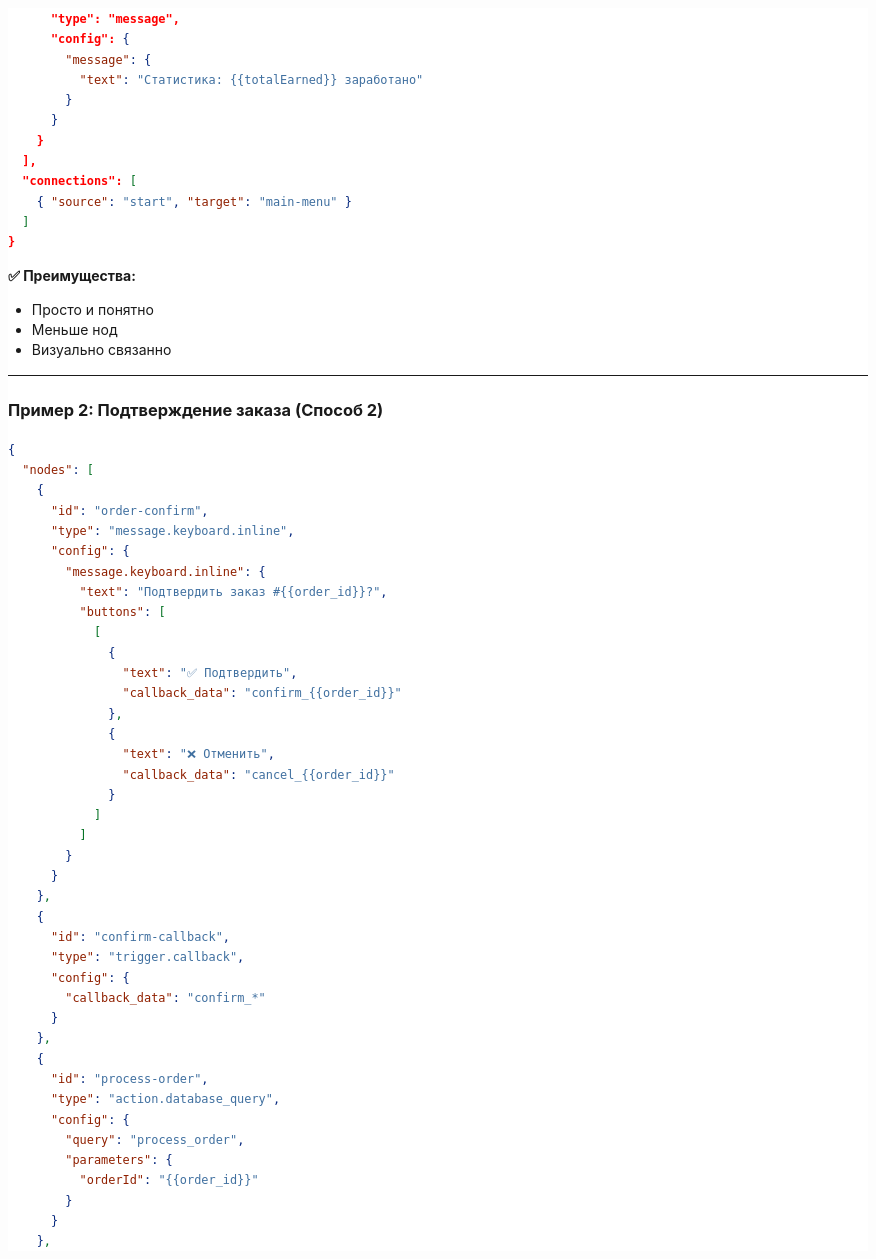 ```json
      "type": "message",
      "config": {
        "message": {
          "text": "Статистика: {{totalEarned}} заработано"
        }
      }
    }
  ],
  "connections": [
    { "source": "start", "target": "main-menu" }
  ]
}
```

**✅ Преимущества:**
- Просто и понятно
- Меньше нод
- Визуально связанно

---

### **Пример 2: Подтверждение заказа (Способ 2)**

```json
{
  "nodes": [
    {
      "id": "order-confirm",
      "type": "message.keyboard.inline",
      "config": {
        "message.keyboard.inline": {
          "text": "Подтвердить заказ #{{order_id}}?",
          "buttons": [
            [
              {
                "text": "✅ Подтвердить",
                "callback_data": "confirm_{{order_id}}"
              },
              {
                "text": "❌ Отменить",
                "callback_data": "cancel_{{order_id}}"
              }
            ]
          ]
        }
      }
    },
    {
      "id": "confirm-callback",
      "type": "trigger.callback",
      "config": {
        "callback_data": "confirm_*"
      }
    },
    {
      "id": "process-order",
      "type": "action.database_query",
      "config": {
        "query": "process_order",
        "parameters": {
          "orderId": "{{order_id}}"
        }
      }
    },
```